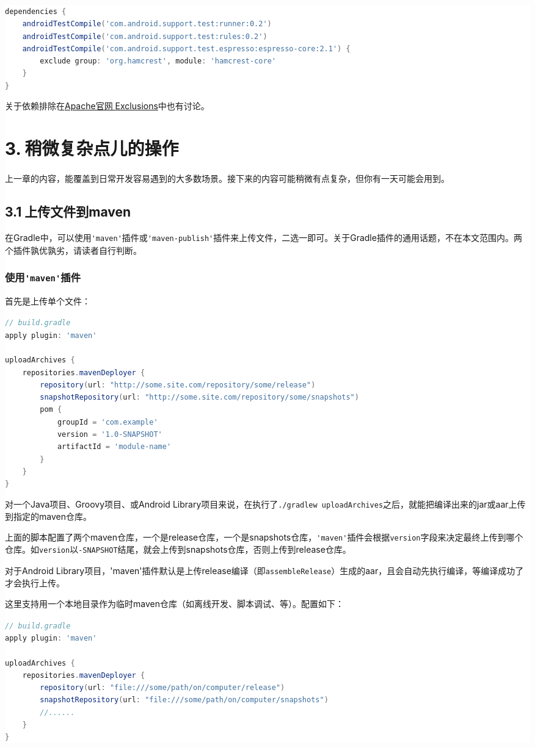 ```groovy
dependencies {
    androidTestCompile('com.android.support.test:runner:0.2')
    androidTestCompile('com.android.support.test:rules:0.2')
    androidTestCompile('com.android.support.test.espresso:espresso-core:2.1') {
        exclude group: 'org.hamcrest', module: 'hamcrest-core'
    }
}
```

关于依赖排除在[Apache官网 Exclusions](https://maven.apache.org/pom.html#Exclusions)中也有讨论。

# 3. 稍微复杂点儿的操作

上一章的内容，能覆盖到日常开发容易遇到的大多数场景。接下来的内容可能稍微有点复杂，但你有一天可能会用到。

## 3.1 上传文件到maven

在Gradle中，可以使用`'maven'`插件或`'maven-publish'`插件来上传文件，二选一即可。关于Gradle插件的通用话题，不在本文范围内。两个插件孰优孰劣，请读者自行判断。

### 使用`'maven'`插件

首先是上传单个文件：

```groovy
// build.gradle
apply plugin: 'maven'

uploadArchives {
    repositories.mavenDeployer {
        repository(url: "http://some.site.com/repository/some/release")
        snapshotRepository(url: "http://some.site.com/repository/some/snapshots")
        pom {
            groupId = 'com.example'
            version = '1.0-SNAPSHOT'
            artifactId = 'module-name'
        }
    }
}
```

对一个Java项目、Groovy项目、或Android Library项目来说，在执行了`./gradlew uploadArchives`之后，就能把编译出来的jar或aar上传到指定的maven仓库。

上面的脚本配置了两个maven仓库，一个是release仓库，一个是snapshots仓库，`'maven'`插件会根据`version`字段来决定最终上传到哪个仓库。如`version`以`-SNAPSHOT`结尾，就会上传到snapshots仓库，否则上传到release仓库。

对于Android Library项目，'maven'插件默认是上传release编译（即`assembleRelease`）生成的aar，且会自动先执行编译，等编译成功了才会执行上传。

这里支持用一个本地目录作为临时maven仓库（如离线开发、脚本调试、等）。配置如下：

```groovy
// build.gradle
apply plugin: 'maven'

uploadArchives {
    repositories.mavenDeployer {
        repository(url: "file:///some/path/on/computer/release")
        snapshotRepository(url: "file:///some/path/on/computer/snapshots")
        //......
    }
}
```
